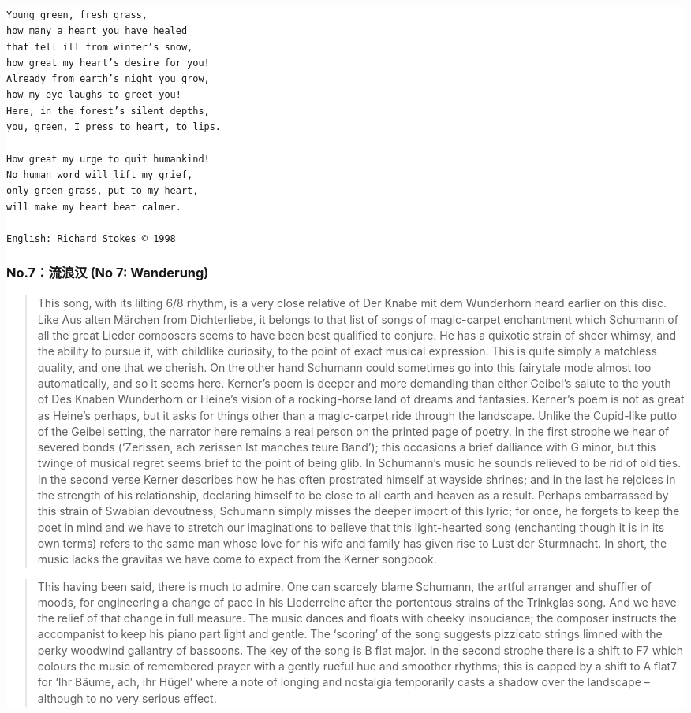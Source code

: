 ```
```

```
Young green, fresh grass,
how many a heart you have healed
that fell ill from winter’s snow,
how great my heart’s desire for you!
Already from earth’s night you grow,
how my eye laughs to greet you!
Here, in the forest’s silent depths,
you, green, I press to heart, to lips.

How great my urge to quit humankind!
No human word will lift my grief,
only green grass, put to my heart,
will make my heart beat calmer.

English: Richard Stokes © 1998
```

### No.7：流浪汉 (No 7: Wanderung)

> This song, with its lilting 6/8 rhythm, is a very close relative of Der Knabe mit dem Wunderhorn heard earlier on this disc. Like Aus alten Märchen from Dichterliebe, it belongs to that list of songs of magic-carpet enchantment which Schumann of all the great Lieder composers seems to have been best qualified to conjure. He has a quixotic strain of sheer whimsy, and the ability to pursue it, with childlike curiosity, to the point of exact musical expression. This is quite simply a matchless quality, and one that we cherish.
> On the other hand Schumann could sometimes go into this fairytale mode almost too automatically, and so it seems here. Kerner’s poem is deeper and more demanding than either Geibel’s salute to the youth of Des Knaben Wunderhorn or Heine’s vision of a rocking-horse land of dreams and fantasies. Kerner’s poem is not as great as Heine’s perhaps, but it asks for things other than a magic-carpet ride through the landscape. Unlike the Cupid-like putto of the Geibel setting, the narrator here remains a real person on the printed page of poetry. In the first strophe we hear of severed bonds (‘Zerissen, ach zerissen Ist manches teure Band’); this occasions a brief dalliance with G minor, but this twinge of musical regret seems brief to the point of being glib. In Schumann’s music he sounds relieved to be rid of old ties. In the second verse Kerner describes how he has often prostrated himself at wayside shrines; and in the last he rejoices in the strength of his relationship, declaring himself to be close to all earth and heaven as a result. Perhaps embarrassed by this strain of Swabian devoutness, Schumann simply misses the deeper import of this lyric; for once, he forgets to keep the poet in mind and we have to stretch our imaginations to believe that this light-hearted song (enchanting though it is in its own terms) refers to the same man whose love for his wife and family has given rise to Lust der Sturmnacht. In short, the music lacks the gravitas we have come to expect from the Kerner songbook.

> This having been said, there is much to admire. One can scarcely blame Schumann, the artful arranger and shuffler of moods, for engineering a change of pace in his Liederreihe after the portentous strains of the Trinkglas song. And we have the relief of that change in full measure. The music dances and floats with cheeky insouciance; the composer instructs the accompanist to keep his piano part light and gentle. The ‘scoring’ of the song suggests pizzicato strings limned with the perky woodwind gallantry of bassoons. The key of the song is B flat major. In the second strophe there is a shift to F7 which colours the music of remembered prayer with a gently rueful hue and smoother rhythms; this is capped by a shift to A flat7 for ‘Ihr Bäume, ach, ihr Hügel’ where a note of longing and nostalgia temporarily casts a shadow over the landscape – although to no very serious effect.
